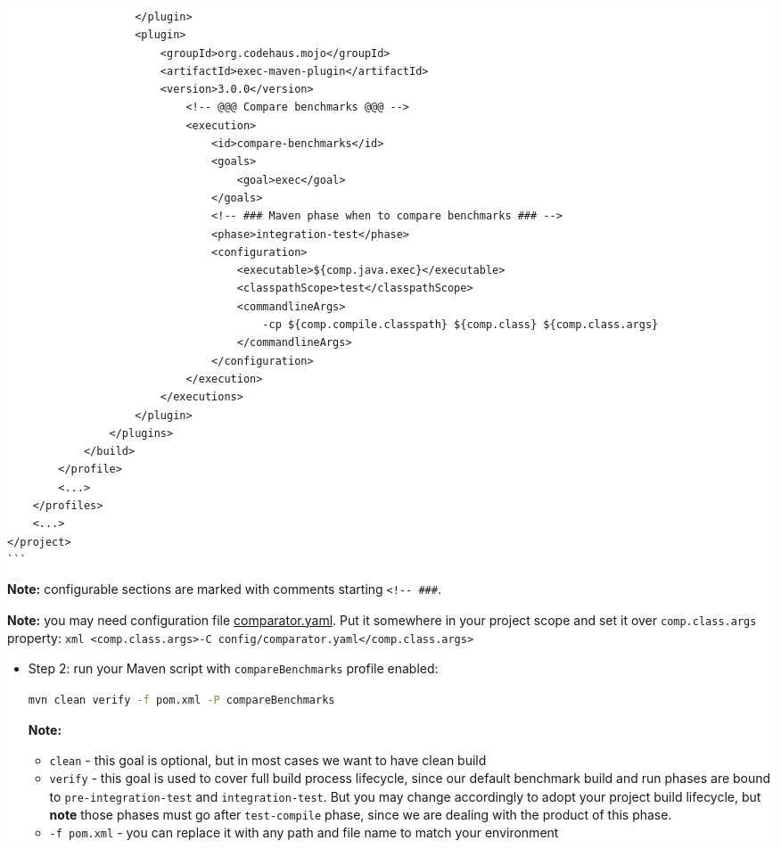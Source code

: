                         </plugin>
                        <plugin>
                            <groupId>org.codehaus.mojo</groupId>
                            <artifactId>exec-maven-plugin</artifactId>
                            <version>3.0.0</version>
                                <!-- @@@ Compare benchmarks @@@ -->
                                <execution>
                                    <id>compare-benchmarks</id>
                                    <goals>
                                        <goal>exec</goal>
                                    </goals>
                                    <!-- ### Maven phase when to compare benchmarks ### -->
                                    <phase>integration-test</phase>
                                    <configuration>
                                        <executable>${comp.java.exec}</executable>
                                        <classpathScope>test</classpathScope>
                                        <commandlineArgs>
                                            -cp ${comp.compile.classpath} ${comp.class} ${comp.class.args}
                                        </commandlineArgs>
                                    </configuration>
                                </execution>
                            </executions>
                        </plugin>
                    </plugins>
                </build>
            </profile>
            <...>
        </profiles>
        <...>
    </project>
    ```
  **Note:** configurable sections are marked with comments starting `<!-- ###`.

  **Note:** you may need configuration file
  [comparator.yaml](config/comparator.yaml). Put it somewhere in your project scope and set it over `comp.class.args`
  property:
    ```xml
    <comp.class.args>-C config/comparator.yaml</comp.class.args>
    ```

* Step 2: run your Maven script with `compareBenchmarks` profile enabled:
    ```cmd
    mvn clean verify -f pom.xml -P compareBenchmarks 
    ```

  **Note:**
    * `clean` - this goal is optional, but in most cases we want to have clean build
    * `verify` - this goal is used to cover full build process lifecycle, since our default benchmark build and run
      phases are bound to `pre-integration-test` and `integration-test`. But you may change accordingly to adopt your
      project build lifecycle, but **note** those phases must go after `test-compile` phase, since we are dealing with
      the product of this phase.
    * `-f pom.xml` - you can replace it with any path and file name to match your environment
